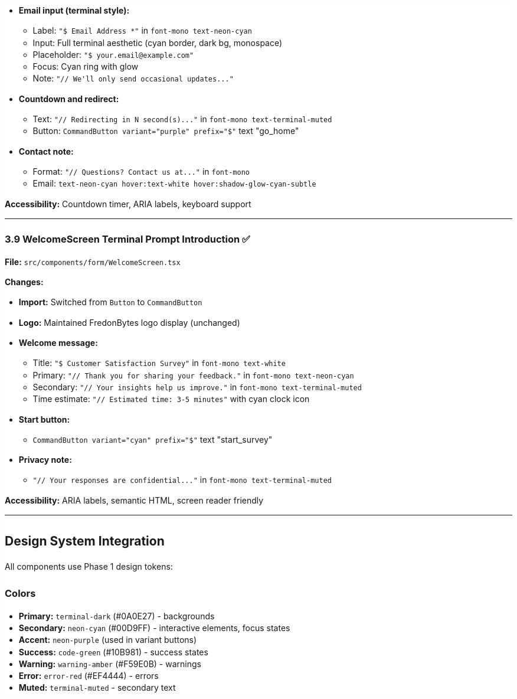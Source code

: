 - **Email input (terminal style):**
  - Label: `"$ Email Address *"` in `font-mono text-neon-cyan`
  - Input: Full terminal aesthetic (cyan border, dark bg, monospace)
  - Placeholder: `"$ your.email@example.com"`
  - Focus: Cyan ring with glow
  - Note: `"// We'll only send occasional updates..."`

- **Countdown and redirect:**
  - Text: `"// Redirecting in N second(s)..."` in `font-mono text-terminal-muted`
  - Button: `CommandButton variant="purple" prefix="$"` text "go_home"

- **Contact note:**
  - Format: `"// Questions? Contact us at..."` in `font-mono`
  - Email: `text-neon-cyan hover:text-white hover:shadow-glow-cyan-subtle`

**Accessibility:** Countdown timer, ARIA labels, keyboard support

---

### 3.9 WelcomeScreen Terminal Prompt Introduction ✅

**File:** `src/components/form/WelcomeScreen.tsx`

**Changes:**
- **Import:** Switched from `Button` to `CommandButton`

- **Logo:** Maintained FredonBytes logo display (unchanged)

- **Welcome message:**
  - Title: `"$ Customer Satisfaction Survey"` in `font-mono text-white`
  - Primary: `"// Thank you for sharing your feedback."` in `font-mono text-neon-cyan`
  - Secondary: `"// Your insights help us improve."` in `font-mono text-terminal-muted`
  - Time estimate: `"// Estimated time: 3-5 minutes"` with cyan clock icon

- **Start button:**
  - `CommandButton variant="cyan" prefix="$"` text "start_survey"

- **Privacy note:**
  - `"// Your responses are confidential..."` in `font-mono text-terminal-muted`

**Accessibility:** ARIA labels, semantic HTML, screen reader friendly

---

## Design System Integration

All components use Phase 1 design tokens:

### Colors
- **Primary:** `terminal-dark` (#0A0E27) - backgrounds
- **Secondary:** `neon-cyan` (#00D9FF) - interactive elements, focus states
- **Accent:** `neon-purple` (used in variant buttons)
- **Success:** `code-green` (#10B981) - success states
- **Warning:** `warning-amber` (#F59E0B) - warnings
- **Error:** `error-red` (#EF4444) - errors
- **Muted:** `terminal-muted` - secondary text

